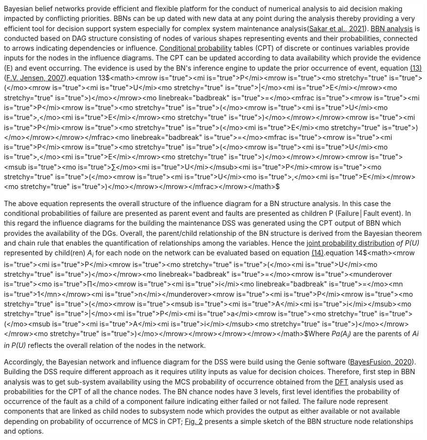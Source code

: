 Bayesian belief networks provide efficient and flexible platform for the conduct of numerical analysis to aid decision making impacted by conflicting priorities. BBNs can be up dated with new data at any point during the analysis thereby providing a very efficient tool for decision support system especially for complex system maintenance analysis([Sakar et al., 2021](https://www.sciencedirect.com/science/article/pii/S0029801823001506#bib58)). [BBN analysis](https://www.sciencedirect.com/topics/engineering/electric-network-analysis "Learn more about BBN analysis from ScienceDirect's AI-generated Topic Pages") is conducted based on DAG structure consisting of nodes of various shapes representing events and their probabilities, connected to arrows indicating dependencies or influence. [Conditional probability](https://www.sciencedirect.com/topics/engineering/conditional-probability "Learn more about Conditional probability from ScienceDirect's AI-generated Topic Pages") tables (CPT) of discrete or continues variables provide inputs for the nodes in the influence diagrams. The CPT can be updated according to data availability which provide the evidence (E) and event occurring. The evidence is used by the BN's inference engine to update the prior occurrence of event, equation [(13)](https://www.sciencedirect.com/science/article/pii/S0029801823001506#fd13) ([F.V. Jensen, 2007](https://www.sciencedirect.com/science/article/pii/S0029801823001506#bib29)).equation 13$<math><mrow is="true"><mi is="true">P</mi><mrow is="true"><mo stretchy="true" is="true">(</mo><mrow is="true"><mi is="true">U</mi><mo stretchy="true" is="true">|</mo><mi is="true">E</mi></mrow><mo stretchy="true" is="true">)</mo></mrow><mo linebreak="badbreak" is="true">=</mo><mfrac is="true"><mrow is="true"><mi is="true">P</mi><mrow is="true"><mo stretchy="true" is="true">(</mo><mrow is="true"><mi is="true">U</mi><mo is="true">,</mo><mi is="true">E</mi></mrow><mo stretchy="true" is="true">)</mo></mrow></mrow><mrow is="true"><mi is="true">P</mi><mrow is="true"><mo stretchy="true" is="true">(</mo><mi is="true">E</mi><mo stretchy="true" is="true">)</mo></mrow></mrow></mfrac><mo linebreak="badbreak" is="true">=</mo><mfrac is="true"><mrow is="true"><mi is="true">P</mi><mrow is="true"><mo stretchy="true" is="true">(</mo><mrow is="true"><mi is="true">U</mi><mo is="true">,</mo><mi is="true">E</mi></mrow><mo stretchy="true" is="true">)</mo></mrow></mrow><mrow is="true"><msub is="true"><mo is="true">∑</mo><mi is="true">U</mi></msub><mi is="true">P</mi><mrow is="true"><mo stretchy="true" is="true">(</mo><mrow is="true"><mi is="true">U</mi><mo is="true">,</mo><mi is="true">E</mi></mrow><mo stretchy="true" is="true">)</mo></mrow></mrow></mfrac></mrow></math>$

The above equation represents the overall structure of the influence diagram for a BN structure analysis. In this case the conditional probabilities of failure are presented as parent event and faults are presented as children P (Failure│Fault event). In this regard the influence diagrams for the building the maintenance DSS was generated using the CPT output of BBN which provides the availability of the DGs. Overall, the parent/child relationship of the BN structure is derived from the Bayesian theorem and chain rule that enables the quantification of relationships among the variables. Hence the [joint probability distribution](https://www.sciencedirect.com/topics/engineering/joint-probability-distribution "Learn more about joint probability distribution from ScienceDirect's AI-generated Topic Pages") _of P(U)_ represented by child(ren) _A_<sub><em>i</em></sub> for each node on the network can be evaluated based on equation [(14)](https://www.sciencedirect.com/science/article/pii/S0029801823001506#fd14).equation 14$<math><mrow is="true"><mi is="true">P</mi><mrow is="true"><mo stretchy="true" is="true">(</mo><mi is="true">U</mi><mo stretchy="true" is="true">)</mo></mrow><mo linebreak="badbreak" is="true">=</mo><mrow is="true"><munderover is="true"><mo is="true">∏</mo><mrow is="true"><mi is="true">i</mi><mo linebreak="badbreak" is="true">=</mo><mn is="true">1</mn></mrow><mi is="true">n</mi></munderover><mrow is="true"><mi is="true">P</mi><mrow is="true"><mo stretchy="true" is="true">(</mo><mrow is="true"><msub is="true"><mi is="true">A</mi><mi is="true">i</mi></msub><mo stretchy="true" is="true">|</mo><mi is="true">P</mi><mi is="true">a</mi><mrow is="true"><mo stretchy="true" is="true">(</mo><msub is="true"><mi is="true">A</mi><mi is="true">i</mi></msub><mo stretchy="true" is="true">)</mo></mrow></mrow><mo stretchy="true" is="true">)</mo></mrow></mrow></mrow></mrow></math>$Where _Pa(A_<sub><em>i</em></sub>_)_ are the parents of _Ai in P(U)_ reflects the overall relation of the nodes in the network.

Accordingly, the Bayesian network and influence diagram for the DSS were build using the Genie software ([BayesFusion, 2020](https://www.sciencedirect.com/science/article/pii/S0029801823001506#bib7)). Building the DSS require different approach as it requires utility inputs as value for decision choices. Therefore, first step in BBN analysis was to get sub-system availability using the MCS probability of occurrence obtained from the [DFT](https://www.sciencedirect.com/topics/earth-and-planetary-sciences/density-functional-theory "Learn more about DFT from ScienceDirect's AI-generated Topic Pages") analysis used as probabilities for the CPT of all the chance nodes. The BN chance nodes have 3 levels, first level identifies the probability of occurrence of the fault as a child of a component failure indicating either failed or not failed. The failure node represent components that are linked as child nodes to subsystem node which provides the output as either available or not available depending on probability of occurrence of MCS in CPT; [Fig. 2](https://www.sciencedirect.com/science/article/pii/S0029801823001506#fig2) presents a simple sketch of the BBN structure node relationships and options.

